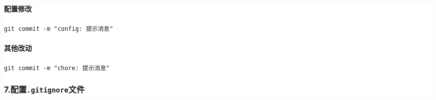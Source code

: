 ```
```
#### 配置修改
```
git commit -m "config: 提示消息"
```
#### 其他改动
```
git commit -m "chore: 提示消息"
```

### 7.配置`.gitignore`文件

